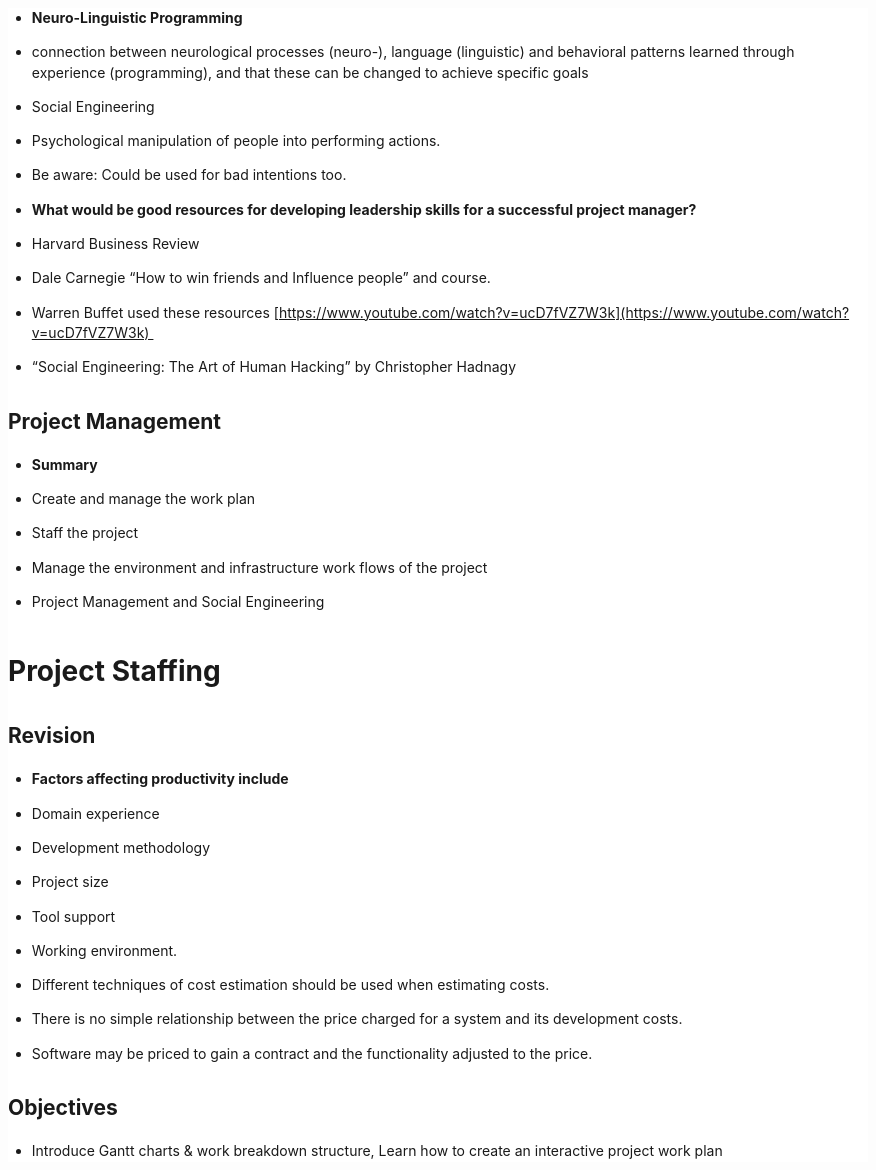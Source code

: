 - **Neuro-Linguistic Programming**
    
- connection between neurological processes (neuro-), language (linguistic) and behavioral patterns learned through experience (programming), and that these can be changed to achieve specific goals
    
- Social Engineering
    
- Psychological manipulation of people into performing actions.
    
- Be aware: Could be used for bad intentions too.


- **What would be good resources for developing leadership skills for a successful project manager?**
    
- Harvard Business Review
    
- Dale Carnegie “How to win friends and Influence people” and course.
    
- Warren Buffet used these resources [https://www.youtube.com/watch?v=ucD7fVZ7W3k](https://www.youtube.com/watch?v=ucD7fVZ7W3k) 
    
- “Social Engineering: The Art of Human Hacking” by Christopher Hadnagy

## Project Management
- **Summary**
    
- Create and manage the work plan
    
- Staff the project
    
- Manage the environment and infrastructure work flows of the project
    
- Project Management and Social Engineering


# Project Staffing
## Revision
- **Factors affecting productivity include** 
    
- Domain experience
    
- Development methodology
    
- Project size
    
- Tool support
    
- Working environment.
    

- Different techniques of cost estimation should be used when estimating costs. 
    
- There is no simple relationship between the price charged for a system and its development costs.
    
- Software may be priced to gain a contract and the functionality adjusted to the price.

## Objectives
- Introduce Gantt charts & work breakdown structure, Learn how to create an interactive project work plan
    